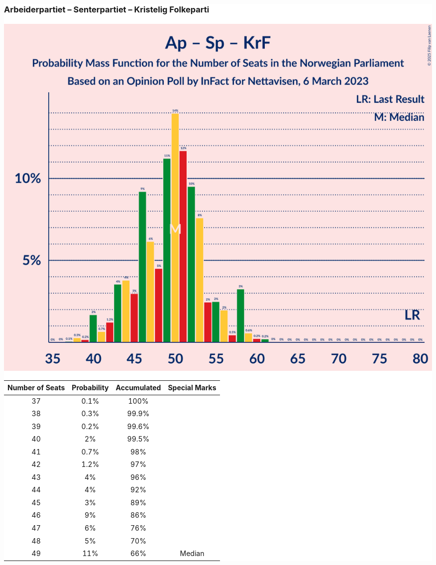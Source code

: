 ### Arbeiderpartiet – Senterpartiet – Kristelig Folkeparti

![Graph with seats probability mass function not yet produced](2023-03-06-InFact-coalitions-seats-pmf-ap–sp–krf.png "Seats Probability Mass Function")

| Number of Seats | Probability | Accumulated | Special Marks |
|:---------------:|:-----------:|:-----------:|:-------------:|
| 37 | 0.1% | 100% |  |
| 38 | 0.3% | 99.9% |  |
| 39 | 0.2% | 99.6% |  |
| 40 | 2% | 99.5% |  |
| 41 | 0.7% | 98% |  |
| 42 | 1.2% | 97% |  |
| 43 | 4% | 96% |  |
| 44 | 4% | 92% |  |
| 45 | 3% | 89% |  |
| 46 | 9% | 86% |  |
| 47 | 6% | 76% |  |
| 48 | 5% | 70% |  |
| 49 | 11% | 66% | Median |
